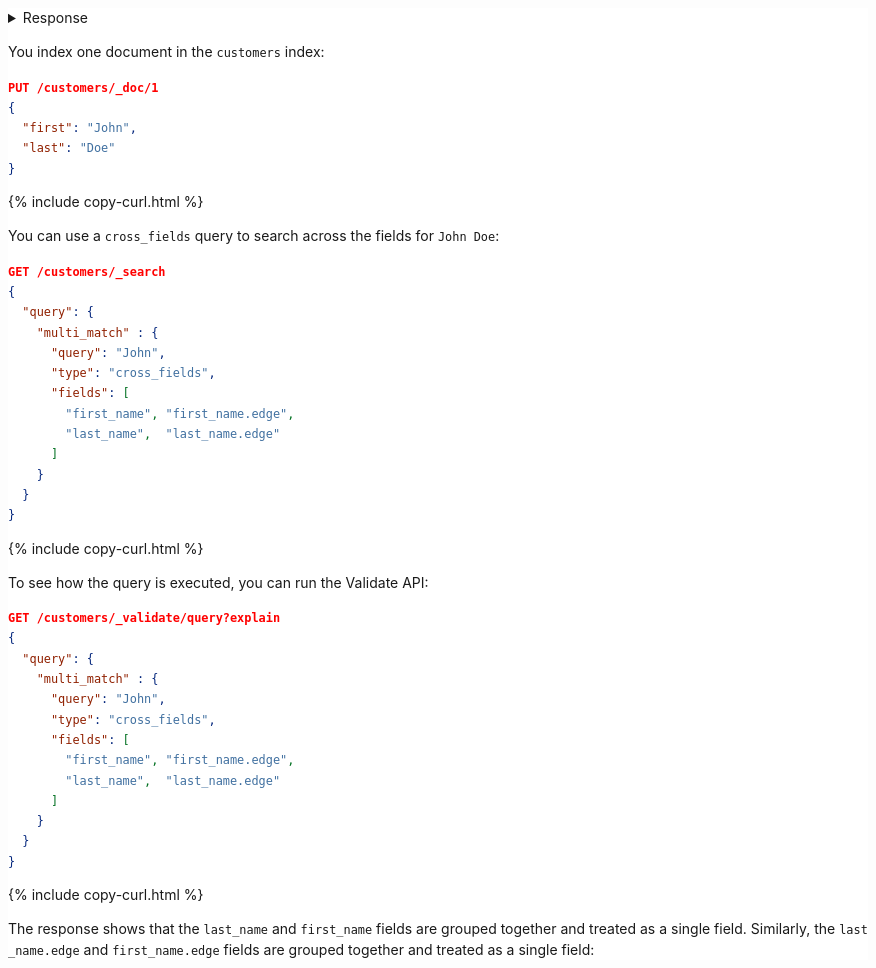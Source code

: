 <details markdown="block"><summary>
    Response
  </summary></details>

You index one document in the `customers` index:

```json
PUT /customers/_doc/1
{
  "first": "John",
  "last": "Doe"
}
```
{% include copy-curl.html %}

You can use a `cross_fields` query to search across the fields for `John Doe`:

```json
GET /customers/_search
{
  "query": {
    "multi_match" : {
      "query": "John",
      "type": "cross_fields",
      "fields": [
        "first_name", "first_name.edge",
        "last_name",  "last_name.edge"
      ]
    }
  }
}
```
{% include copy-curl.html %}

To see how the query is executed, you can run the Validate API:

```json
GET /customers/_validate/query?explain
{
  "query": {
    "multi_match" : {
      "query": "John",
      "type": "cross_fields",
      "fields": [
        "first_name", "first_name.edge",
        "last_name",  "last_name.edge"
      ]
    }
  }
}
```
{% include copy-curl.html %}

The response shows that the `last_name` and `first_name` fields are grouped together and treated as a single field. Similarly, the `last_name.edge` and `first_name.edge` fields are grouped together and treated as a single field:
